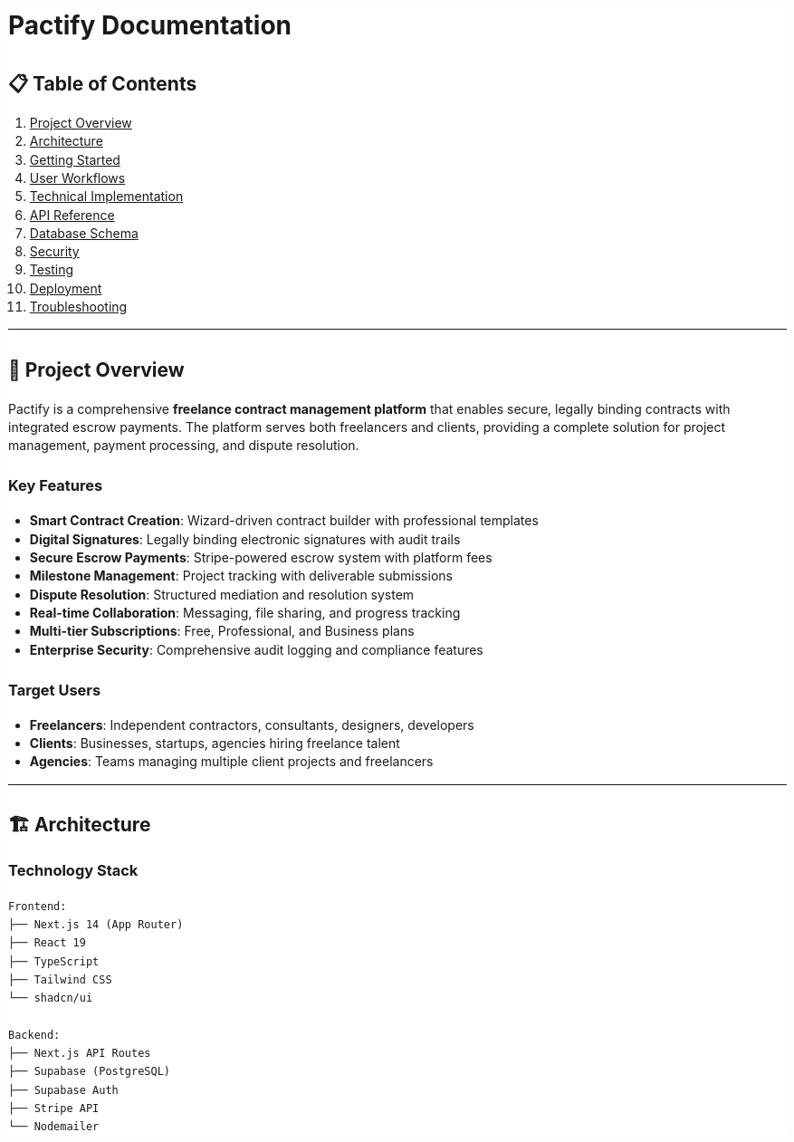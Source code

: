 # Pactify Documentation

## 📋 Table of Contents

1. [Project Overview](#project-overview)
2. [Architecture](#architecture)
3. [Getting Started](#getting-started)
4. [User Workflows](#user-workflows)
5. [Technical Implementation](#technical-implementation)
6. [API Reference](#api-reference)
7. [Database Schema](#database-schema)
8. [Security](#security)
9. [Testing](#testing)
10. [Deployment](#deployment)
11. [Troubleshooting](#troubleshooting)

---

## 🎯 Project Overview

Pactify is a comprehensive **freelance contract management platform** that enables secure, legally binding contracts with integrated escrow payments. The platform serves both freelancers and clients, providing a complete solution for project management, payment processing, and dispute resolution.

### Key Features

- **Smart Contract Creation**: Wizard-driven contract builder with professional templates
- **Digital Signatures**: Legally binding electronic signatures with audit trails
- **Secure Escrow Payments**: Stripe-powered escrow system with platform fees
- **Milestone Management**: Project tracking with deliverable submissions
- **Dispute Resolution**: Structured mediation and resolution system
- **Real-time Collaboration**: Messaging, file sharing, and progress tracking
- **Multi-tier Subscriptions**: Free, Professional, and Business plans
- **Enterprise Security**: Comprehensive audit logging and compliance features

### Target Users

- **Freelancers**: Independent contractors, consultants, designers, developers
- **Clients**: Businesses, startups, agencies hiring freelance talent
- **Agencies**: Teams managing multiple client projects and freelancers

---

## 🏗️ Architecture

### Technology Stack

```
Frontend:
├── Next.js 14 (App Router)
├── React 19
├── TypeScript
├── Tailwind CSS
└── shadcn/ui

Backend:
├── Next.js API Routes
├── Supabase (PostgreSQL)
├── Supabase Auth
├── Stripe API
└── Nodemailer

```